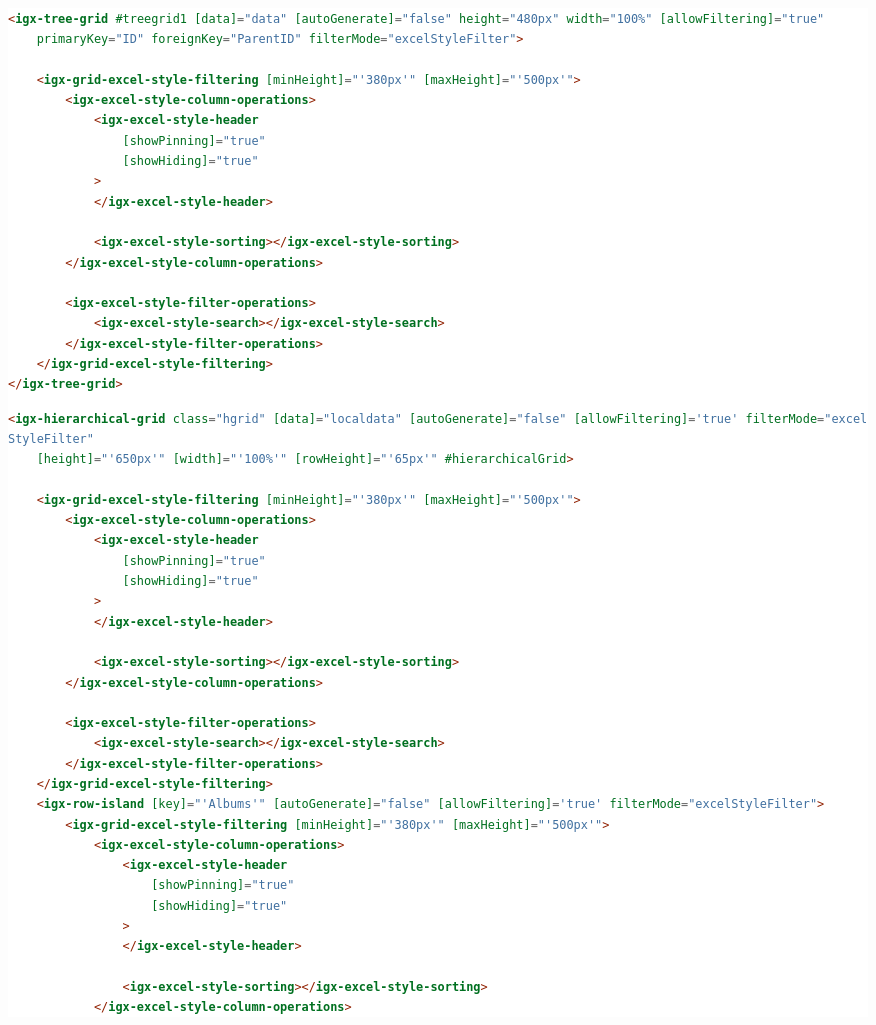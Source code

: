 







```html
<igx-tree-grid #treegrid1 [data]="data" [autoGenerate]="false" height="480px" width="100%" [allowFiltering]="true"
    primaryKey="ID" foreignKey="ParentID" filterMode="excelStyleFilter">

    <igx-grid-excel-style-filtering [minHeight]="'380px'" [maxHeight]="'500px'">
        <igx-excel-style-column-operations>
            <igx-excel-style-header
                [showPinning]="true"
                [showHiding]="true"
            >
            </igx-excel-style-header>

            <igx-excel-style-sorting></igx-excel-style-sorting>
        </igx-excel-style-column-operations>

        <igx-excel-style-filter-operations>
            <igx-excel-style-search></igx-excel-style-search>
        </igx-excel-style-filter-operations>
    </igx-grid-excel-style-filtering>
</igx-tree-grid>
```









```html
<igx-hierarchical-grid class="hgrid" [data]="localdata" [autoGenerate]="false" [allowFiltering]='true' filterMode="excelStyleFilter"
    [height]="'650px'" [width]="'100%'" [rowHeight]="'65px'" #hierarchicalGrid>

    <igx-grid-excel-style-filtering [minHeight]="'380px'" [maxHeight]="'500px'">
        <igx-excel-style-column-operations>
            <igx-excel-style-header
                [showPinning]="true"
                [showHiding]="true"
            >
            </igx-excel-style-header>

            <igx-excel-style-sorting></igx-excel-style-sorting>
        </igx-excel-style-column-operations>

        <igx-excel-style-filter-operations>
            <igx-excel-style-search></igx-excel-style-search>
        </igx-excel-style-filter-operations>
    </igx-grid-excel-style-filtering>
    <igx-row-island [key]="'Albums'" [autoGenerate]="false" [allowFiltering]='true' filterMode="excelStyleFilter">
        <igx-grid-excel-style-filtering [minHeight]="'380px'" [maxHeight]="'500px'">
            <igx-excel-style-column-operations>
                <igx-excel-style-header
                    [showPinning]="true"
                    [showHiding]="true"
                >
                </igx-excel-style-header>

                <igx-excel-style-sorting></igx-excel-style-sorting>
            </igx-excel-style-column-operations>

```